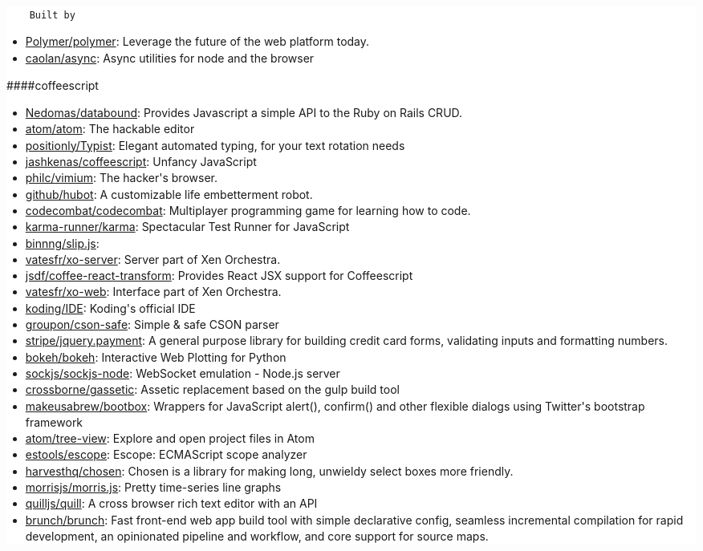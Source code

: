 
    

    
      
        Built by
* [Polymer/polymer](https://github.com/Polymer/polymer): Leverage the future of the web platform today.
* [caolan/async](https://github.com/caolan/async): Async utilities for node and the browser

####coffeescript
* [Nedomas/databound](https://github.com/Nedomas/databound): Provides Javascript a simple API to the Ruby on Rails CRUD.
* [atom/atom](https://github.com/atom/atom): The hackable editor
* [positionly/Typist](https://github.com/positionly/Typist): Elegant automated typing, for your text rotation needs
* [jashkenas/coffeescript](https://github.com/jashkenas/coffeescript): Unfancy JavaScript
* [philc/vimium](https://github.com/philc/vimium): The hacker's browser.
* [github/hubot](https://github.com/github/hubot): A customizable life embetterment robot.
* [codecombat/codecombat](https://github.com/codecombat/codecombat): Multiplayer programming game for learning how to code.
* [karma-runner/karma](https://github.com/karma-runner/karma): Spectacular Test Runner for JavaScript
* [binnng/slip.js](https://github.com/binnng/slip.js): 
* [vatesfr/xo-server](https://github.com/vatesfr/xo-server): Server part of Xen Orchestra.
* [jsdf/coffee-react-transform](https://github.com/jsdf/coffee-react-transform): Provides React JSX support for Coffeescript
* [vatesfr/xo-web](https://github.com/vatesfr/xo-web): Interface part of Xen Orchestra.
* [koding/IDE](https://github.com/koding/IDE): Koding's official IDE
* [groupon/cson-safe](https://github.com/groupon/cson-safe): Simple & safe CSON parser
* [stripe/jquery.payment](https://github.com/stripe/jquery.payment): A general purpose library for building credit card forms, validating inputs and formatting numbers.
* [bokeh/bokeh](https://github.com/bokeh/bokeh): Interactive Web Plotting for Python
* [sockjs/sockjs-node](https://github.com/sockjs/sockjs-node): WebSocket emulation - Node.js server
* [crossborne/gassetic](https://github.com/crossborne/gassetic): Assetic replacement based on the gulp build tool
* [makeusabrew/bootbox](https://github.com/makeusabrew/bootbox): Wrappers for JavaScript alert(), confirm() and other flexible dialogs using Twitter's bootstrap framework
* [atom/tree-view](https://github.com/atom/tree-view): Explore and open project files in Atom
* [estools/escope](https://github.com/estools/escope): Escope: ECMAScript scope analyzer
* [harvesthq/chosen](https://github.com/harvesthq/chosen): Chosen is a library for making long, unwieldy select boxes more friendly.
* [morrisjs/morris.js](https://github.com/morrisjs/morris.js): Pretty time-series line graphs
* [quilljs/quill](https://github.com/quilljs/quill): A cross browser rich text editor with an API
* [brunch/brunch](https://github.com/brunch/brunch): Fast front-end web app build tool with simple declarative config, seamless incremental compilation for rapid development, an opinionated pipeline and workflow, and core support for source maps.
